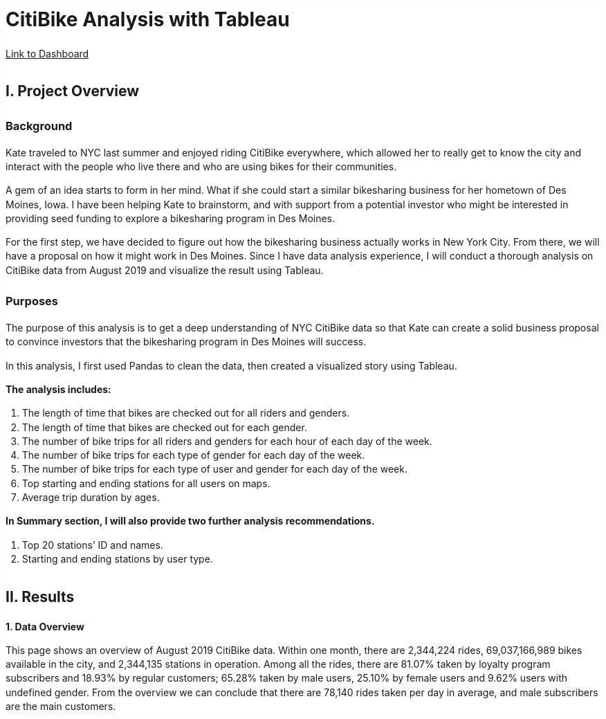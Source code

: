 # CitiBike Analysis with Tableau

[Link to Dashboard](https://public.tableau.com/views/bikesharing-challenge_16317893427150/CheckoutTimesforUsers?:language=en-US&:display_count=n&:origin=viz_share_link)

## I. Project Overview

### Background

Kate traveled to NYC last summer and enjoyed riding CitiBike everywhere, which allowed her to really get to know the city and interact with the people who live there and who are using bikes for their communities. 

A gem of an idea starts to form in her mind. What if she could start a similar bikesharing business for her hometown of Des Moines, Iowa. I have been helping Kate to brainstorm, and with support from a potential investor who might be interested in providing seed funding to explore a bikesharing program in Des Moines.

For the first step, we have decided to figure out how the bikesharing business actually works in New York City. From there, we will have a proposal on how it might work in Des Moines. Since I have data analysis experience, I will conduct a thorough analysis on CitiBike data from August 2019 and visualize the result using Tableau. 

### Purposes

The purpose of this analysis is to get a deep understanding of NYC CitiBike data so that Kate can create a solid business proposal to convince investors that the bikesharing program in Des Moines will success.

In this analysis, I first used Pandas to clean the data, then created a visualized story using Tableau.

**The analysis includes:**
  1.	The length of time that bikes are checked out for all riders and genders.
  2.	The length of time that bikes are checked out for each gender.
  3.	The number of bike trips for all riders and genders for each hour of each day of the week.
  4.	The number of bike trips for each type of gender for each day of the week.
  5.	The number of bike trips for each type of user and gender for each day of the week.
  6.	Top starting and ending stations for all users on maps.
  7.	Average trip duration by ages.

**In Summary section, I will also provide two further analysis recommendations.**
1.	Top 20 stations’ ID and names.
2.	Starting and ending stations by user type.

## II. Results

**1. Data Overview**

This page shows an overview of August 2019 CitiBike data. Within one month, there are 2,344,224 rides, 69,037,166,989 bikes available in the city, and 2,344,135 stations in operation. Among all the rides, there are 81.07% taken by loyalty program subscribers and 18.93% by regular customers; 65.28% taken by male users, 25.10% by female users and 9.62% users with undefined gender. From the overview we can conclude that there are 78,140 rides taken per day in average, and male subscribers are the main customers.
